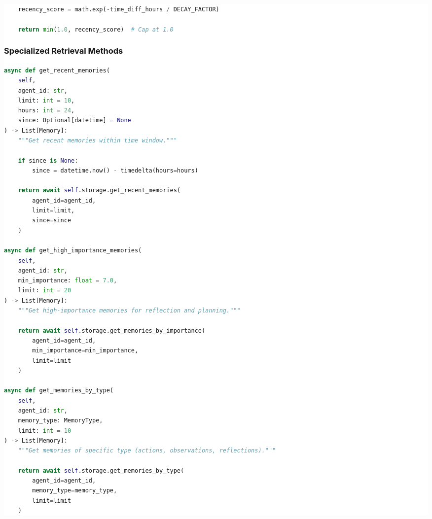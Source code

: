 ```python
    recency_score = math.exp(-time_diff_hours / DECAY_FACTOR)
    
    return min(1.0, recency_score)  # Cap at 1.0
```

### Specialized Retrieval Methods

```python
async def get_recent_memories(
    self,
    agent_id: str,
    limit: int = 10,
    hours: int = 24,
    since: Optional[datetime] = None
) -> List[Memory]:
    """Get recent memories within time window."""
    
    if since is None:
        since = datetime.now() - timedelta(hours=hours)
    
    return await self.storage.get_recent_memories(
        agent_id=agent_id,
        limit=limit,
        since=since
    )

async def get_high_importance_memories(
    self,
    agent_id: str,
    min_importance: float = 7.0,
    limit: int = 20
) -> List[Memory]:
    """Get high-importance memories for reflection and planning."""
    
    return await self.storage.get_memories_by_importance(
        agent_id=agent_id,
        min_importance=min_importance,
        limit=limit
    )

async def get_memories_by_type(
    self,
    agent_id: str,
    memory_type: MemoryType,
    limit: int = 10
) -> List[Memory]:
    """Get memories of specific type (actions, observations, reflections)."""
    
    return await self.storage.get_memories_by_type(
        agent_id=agent_id,
        memory_type=memory_type,
        limit=limit
    )
```
